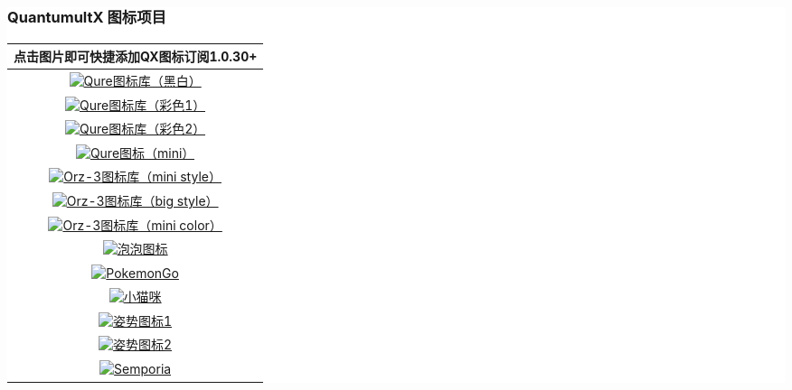 ### QuantumultX 图标项目

| 点击图片即可快捷添加QX图标订阅1.0.30+ | 
| :----: |
|<a href="https://quantumult.app/x/open-app/ui?module=gallery&type=icon&action=add&content=%5B%0A%20%20%20%20%22https%3A%2F%2Fgithub.com%2FKoolson%2FQure%2Fraw%2Fmaster%2FOther%2FQureLight-All.json%22%0A%5D"><img src="https://ocd0522.tk/ddgksf2013/Cuttlefish/raw/branch/master/Icon/png/1.PNG" alt="Qure图标库（黑白）" width="160" height="323" align="center"> |
|<a href="https://quantumult.app/x/open-app/ui?module=gallery&type=icon&action=add&content=%5B%0A%20%20%20%20%22https%3A%2F%2Fgithub.com%2FKoolson%2FQure%2Fraw%2Fmaster%2FOther%2FQureColor-All.json%22%0A%5D"><img src="https://ocd0522.tk/ddgksf2013/Cuttlefish/raw/branch/master/Icon/png/2.PNG" alt="Qure图标库（彩色1）" width="160" height="323" align="center"> |
|<a href="https://quantumult.app/x/open-app/ui?module=gallery&type=icon&action=add&content=%5B%0A%20%20%20%20%22https%3A%2F%2Fraw.githubusercontent.com%2FKoolson%2FQure%2Fmaster%2FOther%2FQureColor.json%22%0A%5D"><img src="https://ocd0522.tk/ddgksf2013/Cuttlefish/raw/branch/master/Icon/png/3.PNG" alt="Qure图标库（彩色2）" width="160" height="323" align="center"> |
|<a href="https://quantumult.app/x/open-app/ui?module=gallery&type=icon&action=add&content=%5B%0A%20%20%20%20%22https%3A%2F%2Fraw.githubusercontent.com%2FKoolson%2FQure%2Fmaster%2FOther%2FQuremini.json%22%0A%5D"><img src="https://ocd0522.tk/ddgksf2013/Cuttlefish/raw/branch/master/Icon/png/4.PNG" alt="Qure图标（mini）" width="160" height="323" align="center"> |
|<a href="https://quantumult.app/x/open-app/ui?module=gallery&type=icon&action=add&content=%5B%0A%20%20%20%20%22https%3A%2F%2Fgithub.com%2FOrz-3%2Fmini%2Fraw%2Fmaster%2Fmini.json%22%0A%5D"><img src="https://ocd0522.tk/ddgksf2013/Cuttlefish/raw/branch/master/Icon/png/5.PNG" alt="Orz-3图标库（mini style）" width="160" height="323" align="center"> |  
|<a href="https://quantumult.app/x/open-app/ui?module=gallery&type=icon&action=add&content=%5B%0A%20%20%20%20%22https%3A%2F%2Fraw.githubusercontent.com%2FOrz-3%2Fmini%2Fmaster%2FColor%2B.json%22%0A%5D"><img src="https://ocd0522.tk/ddgksf2013/Cuttlefish/raw/branch/master/Icon/png/6.PNG" alt="Orz-3图标库（big style）" width="160" height="323" align="center"> |  
|<a href="https://quantumult.app/x/open-app/ui?module=gallery&type=icon&action=add&content=%5B%0A%20%20%20%20%22https%3A%2F%2Fraw.githubusercontent.com%2FOrz-3%2Fmini%2Fmaster%2FminiColor.json%22%0A%5D"><img src="https://ocd0522.tk/ddgksf2013/Cuttlefish/raw/branch/master/Icon/png/7.PNG" alt="Orz-3图标库（mini color）" width="160" height="323" align="center"> |
|<a href="https://quantumult.app/x/open-app/ui?module=gallery&type=icon&action=add&content=%5B%0A%20%20%20%20%22https%3A%2F%2Fraw.githubusercontent.com%2Ftugepaopao%2FImage-Storage%2Fmaster%2Fother%2FCute.json%22%0A%5D"><img src="https://ocd0522.tk/ddgksf2013/Cuttlefish/raw/branch/master/Icon/png/8.PNG" alt="泡泡图标" width="160" height="323" align="center"> |
|<a href="https://quantumult.app/x/open-app/ui?module=gallery&type=icon&action=add&content=%5B%0A%20%20%20%20%22https%3A%2F%2Fraw.githubusercontent.com%2Fshoujiqiyuan%2FPokemonGOforQuanX%2Fmaster%2FPokemonGo.json%22%0A%5D"><img src="https://ocd0522.tk/ddgksf2013/Cuttlefish/raw/branch/master/Icon/png/9.PNG" alt="PokemonGo" width="160" height="323" align="center"> |
|<a href="https://quantumult.app/x/open-app/ui?module=gallery&type=icon&action=add&content=%5B%0A%20%20%20%20%22https%3A%2F%2Fraw.githubusercontent.com%2FYuanxsxs%2FQtumultX%2Fmaster%2FIcon%2FCatcat.json%22%0A%5D"><img src="https://ocd0522.tk/ddgksf2013/Cuttlefish/raw/branch/master/Icon/png/10.PNG" alt="小猫咪" width="160" height="323" align="center"> |
|<a href="https://quantumult.app/x/open-app/ui?module=gallery&type=icon&action=add&content=%5B%0A%20%20%20%20%22https%3A%2F%2Fgithub.com%2FLovedGM%2FQuantumult-X-TuBiao%2Fraw%2Fmain%2Fzishi.json%22%0A%5D"><img src="https://ocd0522.tk/ddgksf2013/Cuttlefish/raw/branch/master/Icon/png/11.PNG" alt="姿势图标1" width="160" height="323" align="center"> |
|<a href="https://quantumult.app/x/open-app/ui?module=gallery&type=icon&action=add&content=%5B%0A%20%20%20%20%22https%3A%2F%2Fraw.githubusercontent.com%2FLovedGM%2FQuantumult-X-TuBiao%2Fmain%2Fzishi-cs.json%22%0A%5D"><img src="https://ocd0522.tk/ddgksf2013/Cuttlefish/raw/branch/master/Icon/png/12.PNG" alt="姿势图标2" width="160" height="323" align="center"> |
|<a href="https://quantumult.app/x/open-app/ui?module=gallery&type=icon&action=add&content=%5B%0A%20%20%20%20%22https%3A%2F%2Fraw.githubusercontent.com%2FSemporia%2FHand-Painted-icon%2Fmaster%2FSemporia.json%22%0A%5D"><img src="https://ocd0522.tk/ddgksf2013/Cuttlefish/raw/branch/master/Icon/png/13.PNG" alt="Semporia" width="160" height="323" align="center"> | 
  
  
